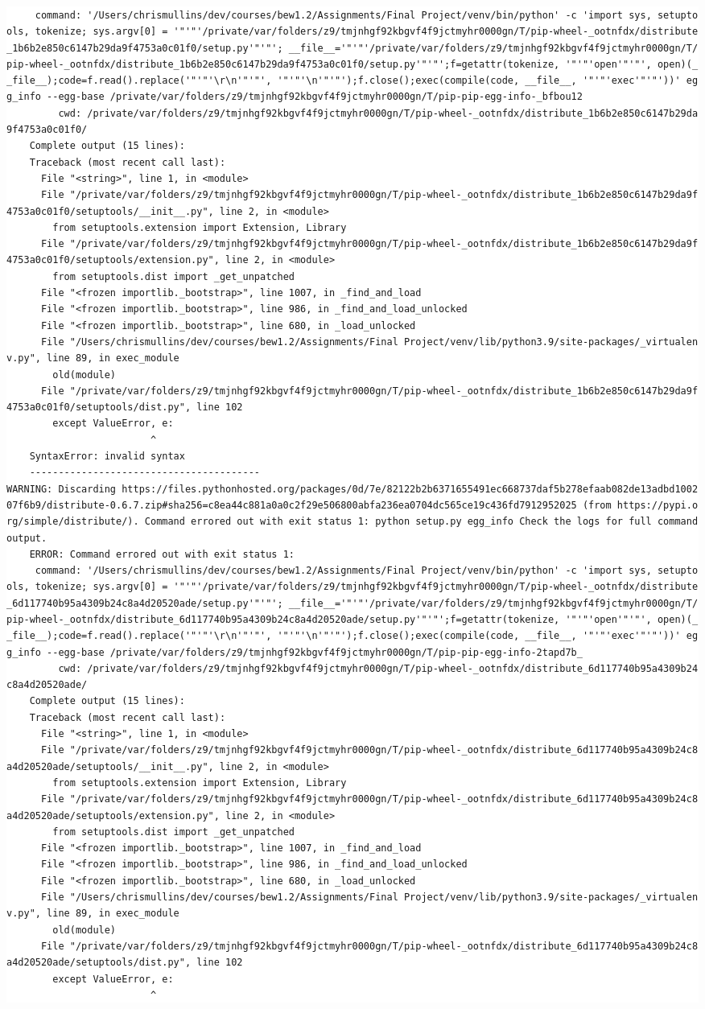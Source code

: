          command: '/Users/chrismullins/dev/courses/bew1.2/Assignments/Final Project/venv/bin/python' -c 'import sys, setuptools, tokenize; sys.argv[0] = '"'"'/private/var/folders/z9/tmjnhgf92kbgvf4f9jctmyhr0000gn/T/pip-wheel-_ootnfdx/distribute_1b6b2e850c6147b29da9f4753a0c01f0/setup.py'"'"'; __file__='"'"'/private/var/folders/z9/tmjnhgf92kbgvf4f9jctmyhr0000gn/T/pip-wheel-_ootnfdx/distribute_1b6b2e850c6147b29da9f4753a0c01f0/setup.py'"'"';f=getattr(tokenize, '"'"'open'"'"', open)(__file__);code=f.read().replace('"'"'\r\n'"'"', '"'"'\n'"'"');f.close();exec(compile(code, __file__, '"'"'exec'"'"'))' egg_info --egg-base /private/var/folders/z9/tmjnhgf92kbgvf4f9jctmyhr0000gn/T/pip-pip-egg-info-_bfbou12
             cwd: /private/var/folders/z9/tmjnhgf92kbgvf4f9jctmyhr0000gn/T/pip-wheel-_ootnfdx/distribute_1b6b2e850c6147b29da9f4753a0c01f0/
        Complete output (15 lines):
        Traceback (most recent call last):
          File "<string>", line 1, in <module>
          File "/private/var/folders/z9/tmjnhgf92kbgvf4f9jctmyhr0000gn/T/pip-wheel-_ootnfdx/distribute_1b6b2e850c6147b29da9f4753a0c01f0/setuptools/__init__.py", line 2, in <module>
            from setuptools.extension import Extension, Library
          File "/private/var/folders/z9/tmjnhgf92kbgvf4f9jctmyhr0000gn/T/pip-wheel-_ootnfdx/distribute_1b6b2e850c6147b29da9f4753a0c01f0/setuptools/extension.py", line 2, in <module>
            from setuptools.dist import _get_unpatched
          File "<frozen importlib._bootstrap>", line 1007, in _find_and_load
          File "<frozen importlib._bootstrap>", line 986, in _find_and_load_unlocked
          File "<frozen importlib._bootstrap>", line 680, in _load_unlocked
          File "/Users/chrismullins/dev/courses/bew1.2/Assignments/Final Project/venv/lib/python3.9/site-packages/_virtualenv.py", line 89, in exec_module
            old(module)
          File "/private/var/folders/z9/tmjnhgf92kbgvf4f9jctmyhr0000gn/T/pip-wheel-_ootnfdx/distribute_1b6b2e850c6147b29da9f4753a0c01f0/setuptools/dist.py", line 102
            except ValueError, e:
                             ^
        SyntaxError: invalid syntax
        ----------------------------------------
    WARNING: Discarding https://files.pythonhosted.org/packages/0d/7e/82122b2b6371655491ec668737daf5b278efaab082de13adbd100207f6b9/distribute-0.6.7.zip#sha256=c8ea44c881a0a0c2f29e506800abfa236ea0704dc565ce19c436fd7912952025 (from https://pypi.org/simple/distribute/). Command errored out with exit status 1: python setup.py egg_info Check the logs for full command output.
        ERROR: Command errored out with exit status 1:
         command: '/Users/chrismullins/dev/courses/bew1.2/Assignments/Final Project/venv/bin/python' -c 'import sys, setuptools, tokenize; sys.argv[0] = '"'"'/private/var/folders/z9/tmjnhgf92kbgvf4f9jctmyhr0000gn/T/pip-wheel-_ootnfdx/distribute_6d117740b95a4309b24c8a4d20520ade/setup.py'"'"'; __file__='"'"'/private/var/folders/z9/tmjnhgf92kbgvf4f9jctmyhr0000gn/T/pip-wheel-_ootnfdx/distribute_6d117740b95a4309b24c8a4d20520ade/setup.py'"'"';f=getattr(tokenize, '"'"'open'"'"', open)(__file__);code=f.read().replace('"'"'\r\n'"'"', '"'"'\n'"'"');f.close();exec(compile(code, __file__, '"'"'exec'"'"'))' egg_info --egg-base /private/var/folders/z9/tmjnhgf92kbgvf4f9jctmyhr0000gn/T/pip-pip-egg-info-2tapd7b_
             cwd: /private/var/folders/z9/tmjnhgf92kbgvf4f9jctmyhr0000gn/T/pip-wheel-_ootnfdx/distribute_6d117740b95a4309b24c8a4d20520ade/
        Complete output (15 lines):
        Traceback (most recent call last):
          File "<string>", line 1, in <module>
          File "/private/var/folders/z9/tmjnhgf92kbgvf4f9jctmyhr0000gn/T/pip-wheel-_ootnfdx/distribute_6d117740b95a4309b24c8a4d20520ade/setuptools/__init__.py", line 2, in <module>
            from setuptools.extension import Extension, Library
          File "/private/var/folders/z9/tmjnhgf92kbgvf4f9jctmyhr0000gn/T/pip-wheel-_ootnfdx/distribute_6d117740b95a4309b24c8a4d20520ade/setuptools/extension.py", line 2, in <module>
            from setuptools.dist import _get_unpatched
          File "<frozen importlib._bootstrap>", line 1007, in _find_and_load
          File "<frozen importlib._bootstrap>", line 986, in _find_and_load_unlocked
          File "<frozen importlib._bootstrap>", line 680, in _load_unlocked
          File "/Users/chrismullins/dev/courses/bew1.2/Assignments/Final Project/venv/lib/python3.9/site-packages/_virtualenv.py", line 89, in exec_module
            old(module)
          File "/private/var/folders/z9/tmjnhgf92kbgvf4f9jctmyhr0000gn/T/pip-wheel-_ootnfdx/distribute_6d117740b95a4309b24c8a4d20520ade/setuptools/dist.py", line 102
            except ValueError, e:
                             ^